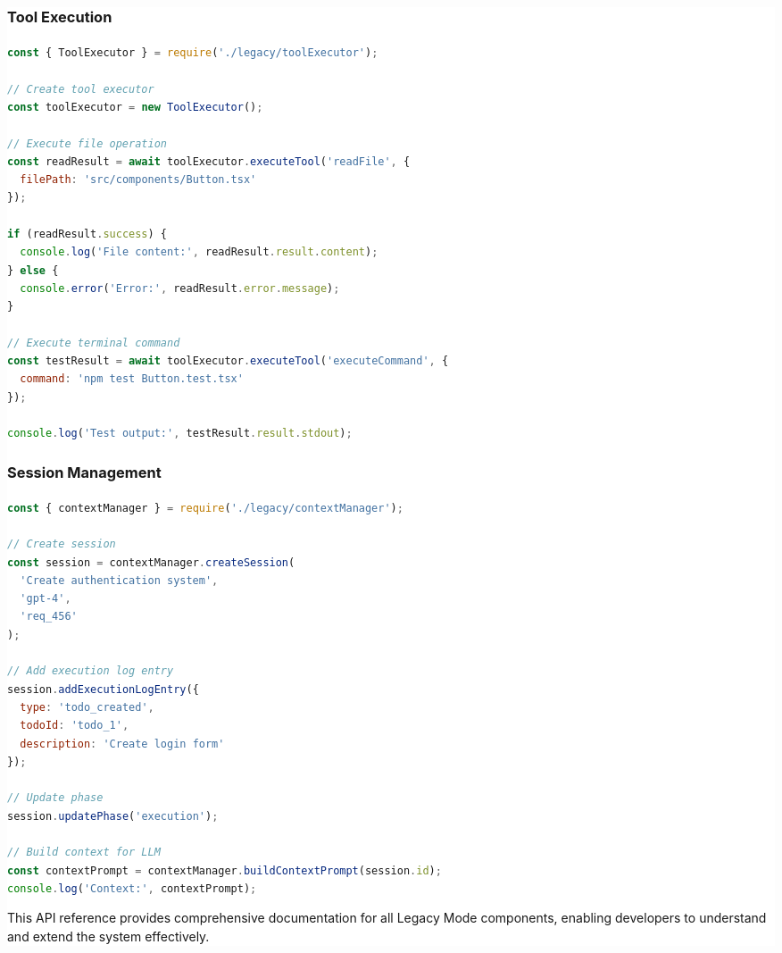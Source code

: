 ### Tool Execution

```javascript
const { ToolExecutor } = require('./legacy/toolExecutor');

// Create tool executor
const toolExecutor = new ToolExecutor();

// Execute file operation
const readResult = await toolExecutor.executeTool('readFile', {
  filePath: 'src/components/Button.tsx'
});

if (readResult.success) {
  console.log('File content:', readResult.result.content);
} else {
  console.error('Error:', readResult.error.message);
}

// Execute terminal command
const testResult = await toolExecutor.executeTool('executeCommand', {
  command: 'npm test Button.test.tsx'
});

console.log('Test output:', testResult.result.stdout);
```

### Session Management

```javascript
const { contextManager } = require('./legacy/contextManager');

// Create session
const session = contextManager.createSession(
  'Create authentication system',
  'gpt-4',
  'req_456'
);

// Add execution log entry
session.addExecutionLogEntry({
  type: 'todo_created',
  todoId: 'todo_1',
  description: 'Create login form'
});

// Update phase
session.updatePhase('execution');

// Build context for LLM
const contextPrompt = contextManager.buildContextPrompt(session.id);
console.log('Context:', contextPrompt);
```

This API reference provides comprehensive documentation for all Legacy Mode components, enabling developers to understand and extend the system effectively.